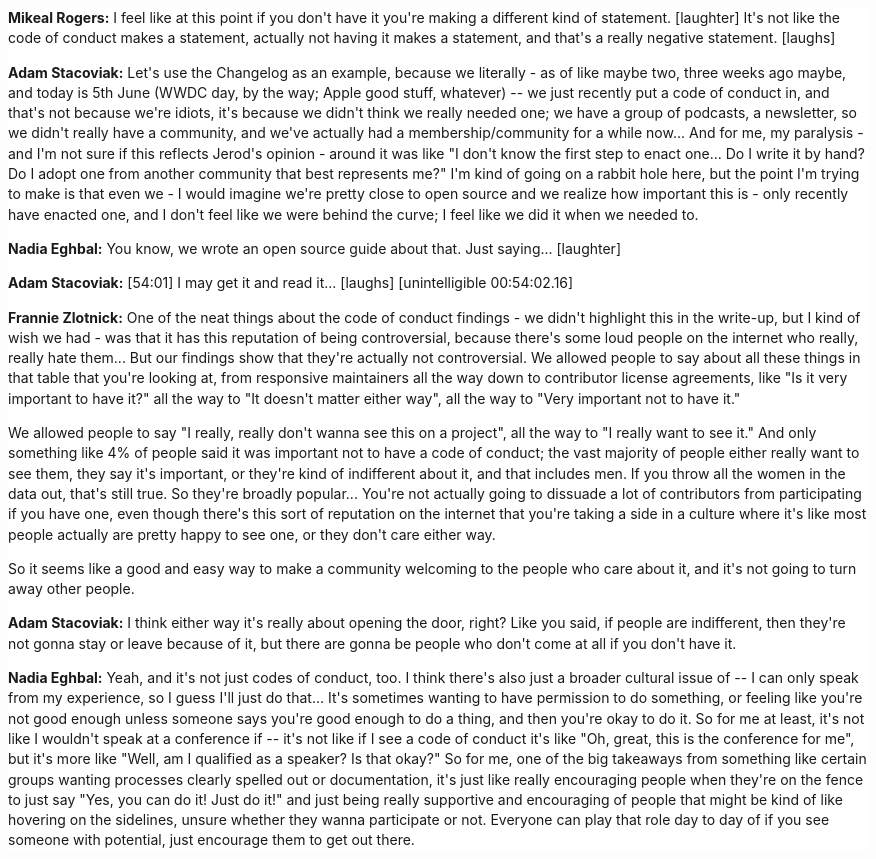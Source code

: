 **Mikeal Rogers:** I feel like at this point if you don't have it you're making a different kind of statement. \[laughter\] It's not like the code of conduct makes a statement, actually not having it makes a statement, and that's a really negative statement. \[laughs\]

**Adam Stacoviak:** Let's use the Changelog as an example, because we literally - as of like maybe two, three weeks ago maybe, and today is 5th June (WWDC day, by the way; Apple good stuff, whatever) -- we just recently put a code of conduct in, and that's not because we're idiots, it's because we didn't think we really needed one; we have a group of podcasts, a newsletter, so we didn't really have a community, and we've actually had a membership/community for a while now... And for me, my paralysis - and I'm not sure if this reflects Jerod's opinion - around it was like "I don't know the first step to enact one... Do I write it by hand? Do I adopt one from another community that best represents me?" I'm kind of going on a rabbit hole here, but the point I'm trying to make is that even we - I would imagine we're pretty close to open source and we realize how important this is - only recently have enacted one, and I don't feel like we were behind the curve; I feel like we did it when we needed to.

**Nadia Eghbal:** You know, we wrote an open source guide about that. Just saying... \[laughter\]

**Adam Stacoviak:** \[54:01\] I may get it and read it... \[laughs\] \[unintelligible 00:54:02.16\]

**Frannie Zlotnick:** One of the neat things about the code of conduct findings - we didn't highlight this in the write-up, but I kind of wish we had - was that it has this reputation of being controversial, because there's some loud people on the internet who really, really hate them... But our findings show that they're actually not controversial. We allowed people to say about all these things in that table that you're looking at, from responsive maintainers all the way down to contributor license agreements, like "Is it very important to have it?" all the way to "It doesn't matter either way", all the way to "Very important not to have it."

We allowed people to say "I really, really don't wanna see this on a project", all the way to "I really want to see it." And only something like 4% of people said it was important not to have a code of conduct; the vast majority of people either really want to see them, they say it's important, or they're kind of indifferent about it, and that includes men. If you throw all the women in the data out, that's still true. So they're broadly popular... You're not actually going to dissuade a lot of contributors from participating if you have one, even though there's this sort of reputation on the internet that you're taking a side in a culture where it's like most people actually are pretty happy to see one, or they don't care either way.

So it seems like a good and easy way to make a community welcoming to the people who care about it, and it's not going to turn away other people.

**Adam Stacoviak:** I think either way it's really about opening the door, right? Like you said, if people are indifferent, then they're not gonna stay or leave because of it, but there are gonna be people who don't come at all if you don't have it.

**Nadia Eghbal:** Yeah, and it's not just codes of conduct, too. I think there's also just a broader cultural issue of -- I can only speak from my experience, so I guess I'll just do that... It's sometimes wanting to have permission to do something, or feeling like you're not good enough unless someone says you're good enough to do a thing, and then you're okay to do it. So for me at least, it's not like I wouldn't speak at a conference if -- it's not like if I see a code of conduct it's like "Oh, great, this is the conference for me", but it's more like "Well, am I qualified as a speaker? Is that okay?" So for me, one of the big takeaways from something like certain groups wanting processes clearly spelled out or documentation, it's just like really encouraging people when they're on the fence to just say "Yes, you can do it! Just do it!" and just being really supportive and encouraging of people that might be kind of like hovering on the sidelines, unsure whether they wanna participate or not. Everyone can play that role day to day of if you see someone with potential, just encourage them to get out there.
